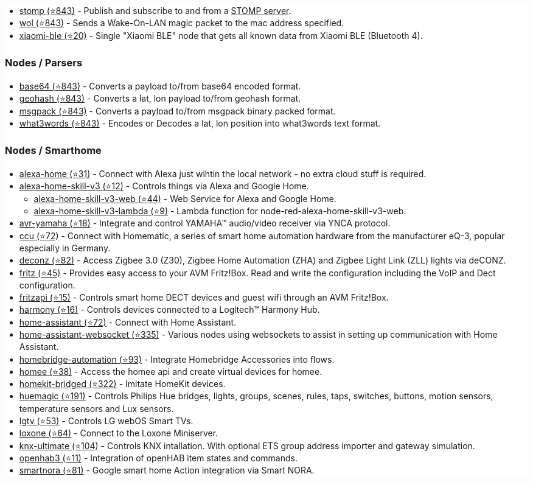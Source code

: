 *   [stomp (⭐843)](https://github.com/node-red/node-red-nodes/tree/master/io/stomp) - Publish and subscribe to and from a [STOMP server](https://stomp.github.io/implementations.html#STOMP_Servers).
*   [wol (⭐843)](https://github.com/node-red/node-red-nodes/tree/master/io/wol) - Sends a Wake-On-LAN magic packet to the mac address specified.
*   [xiaomi-ble (⭐20)](https://github.com/eschava/node-red-contrib-xiaomi-ble) - Single "Xiaomi BLE" node that gets all known data from Xiaomi BLE (Bluetooth 4).

### Nodes / Parsers

*   [base64 (⭐843)](https://github.com/node-red/node-red-nodes/tree/master/parsers/base64) - Converts a payload to/from base64 encoded format.
*   [geohash (⭐843)](https://github.com/node-red/node-red-nodes/tree/master/parsers/geohash) - Converts a lat, lon payload to/from geohash format.
*   [msgpack (⭐843)](https://github.com/node-red/node-red-nodes/tree/master/parsers/msgpack) - Converts a payload to/from msgpack binary packed format.
*   [what3words (⭐843)](https://github.com/node-red/node-red-nodes/tree/master/parsers/what3words) - Encodes or Decodes a lat, lon position into what3words text format.

### Nodes / Smarthome

*   [alexa-home (⭐31)](https://github.com/mabunixda/node-red-contrib-alexa-home) - Connect with Alexa just wihtin the local network - no extra cloud stuff is required.
*   [alexa-home-skill-v3 (⭐12)](https://github.com/coldfire84/node-red-contrib-alexa-home-skill-v3) - Controls things via Alexa and Google Home.
    *   [alexa-home-skill-v3-web (⭐44)](https://github.com/coldfire84/node-red-alexa-home-skill-v3-web) - Web Service for Alexa and Google Home.
    *   [alexa-home-skill-v3-lambda (⭐9)](https://github.com/coldfire84/node-red-alexa-home-skill-v3-lambda) - Lambda function for node-red-alexa-home-skill-v3-web.
*   [avr-yamaha (⭐18)](https://github.com/krauskopf/node-red-contrib-avr-yamaha) - Integrate and control YAMAHA™ audio/video receiver via YNCA protocol.
*   [ccu (⭐72)](https://github.com/rdmtc/node-red-contrib-ccu) - Connect with Homematic, a series of smart home automation hardware from the manufacturer eQ-3, popular especially in Germany.
*   [deconz (⭐82)](https://github.com/deconz-community/node-red-contrib-deconz) - Access Zigbee 3.0 (Z30), Zigbee Home Automation (ZHA) and Zigbee Light Link (ZLL) lights via deCONZ.
*   [fritz (⭐45)](https://github.com/bashgroup/node-red-contrib-fritz) - Provides easy access to your AVM Fritz!Box. Read and write the configuration including the VoIP and Dect configuration.
*   [fritzapi (⭐15)](https://github.com/dnknth/node-red-contrib-fritzapi) - Controls smart home DECT devices and guest wifi through an AVM Fritz!Box.
*   [harmony (⭐16)](https://github.com/Aietes/node-red-contrib-harmony) - Controls devices connected to a Logitech™ Harmony Hub.
*   [home-assistant (⭐72)](https://github.com/AYapejian/node-red-contrib-home-assistant) - Connect with Home Assistant.
*   [home-assistant-websocket (⭐335)](https://github.com/zachowj/node-red-contrib-home-assistant-websocket) - Various nodes using websockets to assist in setting up communication with Home Assistant.
*   [homebridge-automation (⭐93)](https://github.com/NorthernMan54/node-red-contrib-homebridge-automation) - Integrate Homebridge Accessories into flows.
*   [homee (⭐38)](https://github.com/stfnhmplr/node-red-contrib-homee) - Access the homee api and create virtual devices for homee.
*   [homekit-bridged (⭐322)](https://github.com/NRCHKB/node-red-contrib-homekit-bridged) - Imitate HomeKit devices.
*   [huemagic (⭐191)](https://github.com/Foddy/node-red-contrib-huemagic) - Controls Philips Hue bridges, lights, groups, scenes, rules, taps, switches, buttons, motion sensors, temperature sensors and Lux sensors.
*   [lgtv (⭐53)](https://github.com/hobbyquaker/node-red-contrib-lgtv) - Controls LG webOS Smart TVs.
*   [loxone (⭐64)](https://github.com/codmpm/node-red-contrib-loxone) - Connect to the Loxone Miniserver.
*   [knx-ultimate (⭐104)](https://github.com/Supergiovane/node-red-contrib-knx-ultimate) - Controls KNX intallation. With optional ETS group address importer and gateway simulation.
*   [openhab3 (⭐11)](https://github.com/jeroenhendricksen/node-red-contrib-openhab3) - Integration of openHAB item states and commands.
*   [smartnora (⭐81)](https://github.com/andrei-tatar/node-red-contrib-smartnora) - Google smart home Action integration via Smart NORA.